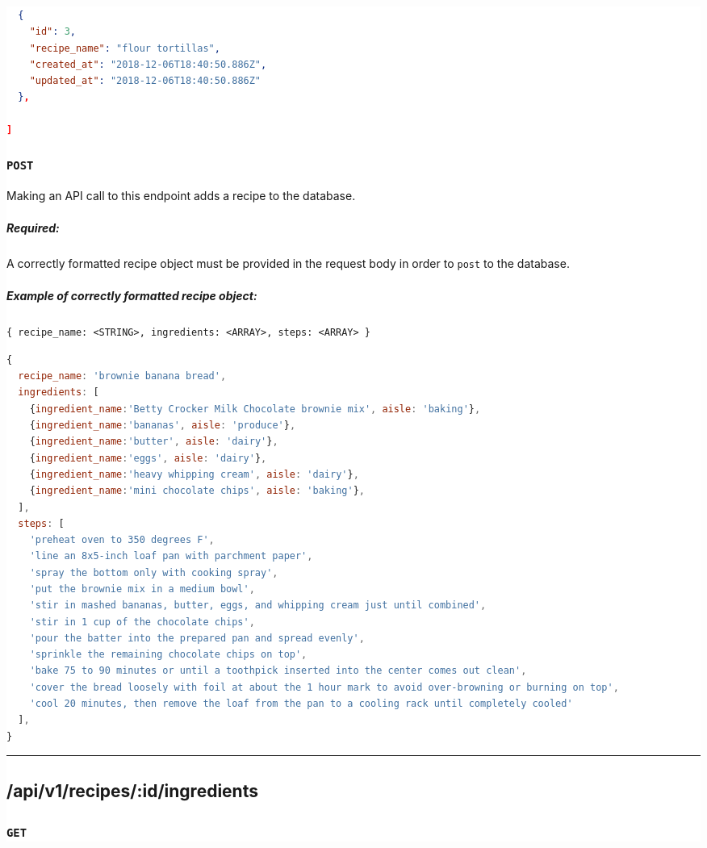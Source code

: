 ```json
  {
    "id": 3,
    "recipe_name": "flour tortillas",
    "created_at": "2018-12-06T18:40:50.886Z",
    "updated_at": "2018-12-06T18:40:50.886Z"
  },

]
```

### `POST`

Making an API call to this endpoint adds a recipe to the database.

##### Required:
A correctly formatted recipe object must be provided in the request body in order to `post` to the database. 

##### Example of correctly formatted recipe object:
```
{ recipe_name: <STRING>, ingredients: <ARRAY>, steps: <ARRAY> }
```
```javascript
{
  recipe_name: 'brownie banana bread',
  ingredients: [
    {ingredient_name:'Betty Crocker Milk Chocolate brownie mix', aisle: 'baking'}, 
    {ingredient_name:'bananas', aisle: 'produce'}, 
    {ingredient_name:'butter', aisle: 'dairy'}, 
    {ingredient_name:'eggs', aisle: 'dairy'}, 
    {ingredient_name:'heavy whipping cream', aisle: 'dairy'}, 
    {ingredient_name:'mini chocolate chips', aisle: 'baking'}, 
  ],
  steps: [
    'preheat oven to 350 degrees F',
    'line an 8x5-inch loaf pan with parchment paper',
    'spray the bottom only with cooking spray',
    'put the brownie mix in a medium bowl',
    'stir in mashed bananas, butter, eggs, and whipping cream just until combined',
    'stir in 1 cup of the chocolate chips',
    'pour the batter into the prepared pan and spread evenly',
    'sprinkle the remaining chocolate chips on top',
    'bake 75 to 90 minutes or until a toothpick inserted into the center comes out clean',
    'cover the bread loosely with foil at about the 1 hour mark to avoid over-browning or burning on top',
    'cool 20 minutes, then remove the loaf from the pan to a cooling rack until completely cooled'
  ],
}
```

--------------------------------
## /api/v1/recipes/:id/ingredients
### `GET`
